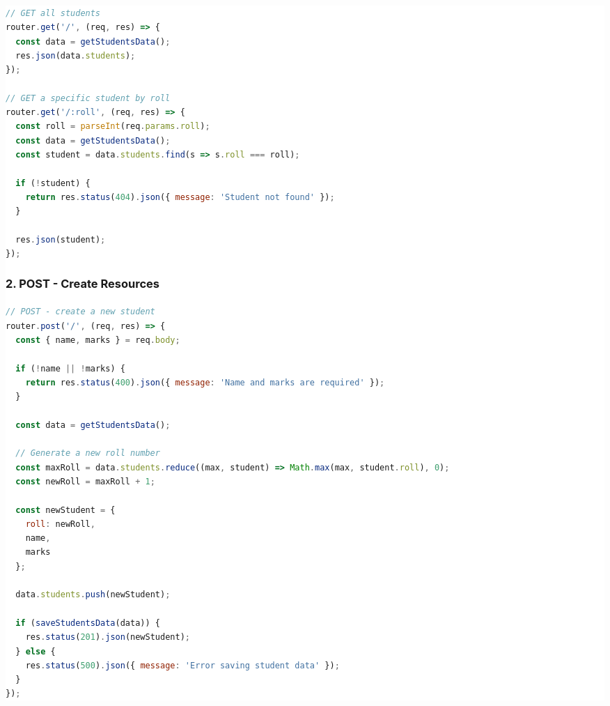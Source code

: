 ```javascript
// GET all students
router.get('/', (req, res) => {
  const data = getStudentsData();
  res.json(data.students);
});

// GET a specific student by roll
router.get('/:roll', (req, res) => {
  const roll = parseInt(req.params.roll);
  const data = getStudentsData();
  const student = data.students.find(s => s.roll === roll);
  
  if (!student) {
    return res.status(404).json({ message: 'Student not found' });
  }
  
  res.json(student);
});
```

### 2. POST - Create Resources

```javascript
// POST - create a new student
router.post('/', (req, res) => {
  const { name, marks } = req.body;
  
  if (!name || !marks) {
    return res.status(400).json({ message: 'Name and marks are required' });
  }
  
  const data = getStudentsData();
  
  // Generate a new roll number
  const maxRoll = data.students.reduce((max, student) => Math.max(max, student.roll), 0);
  const newRoll = maxRoll + 1;
  
  const newStudent = {
    roll: newRoll,
    name,
    marks
  };
  
  data.students.push(newStudent);
  
  if (saveStudentsData(data)) {
    res.status(201).json(newStudent);
  } else {
    res.status(500).json({ message: 'Error saving student data' });
  }
});
```
